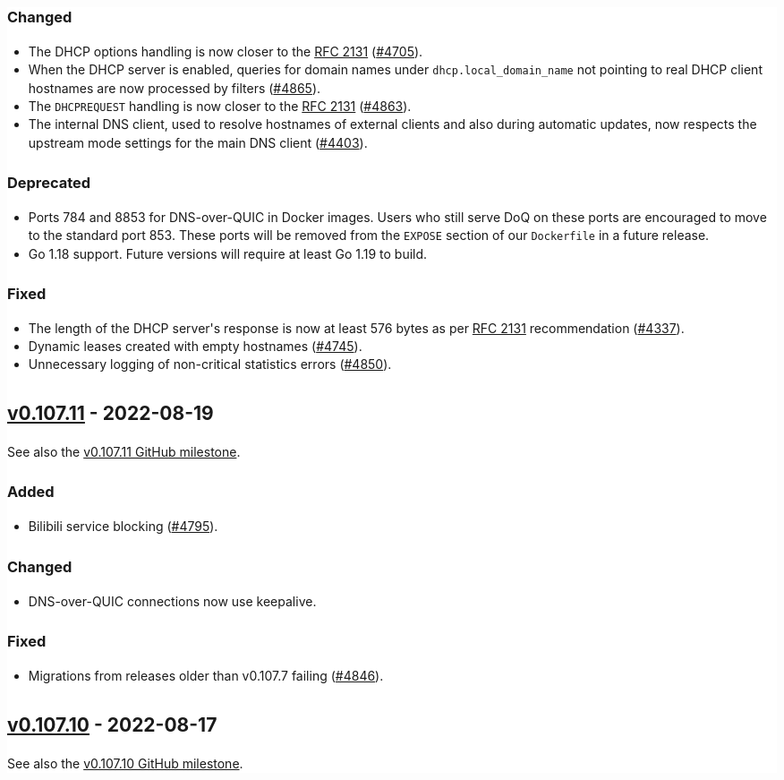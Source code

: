 ### Changed

- The DHCP options handling is now closer to the [RFC 2131][rfc-2131] ([#4705]).
- When the DHCP server is enabled, queries for domain names under
  `dhcp.local_domain_name` not pointing to real DHCP client hostnames are now
  processed by filters ([#4865]).
- The `DHCPREQUEST` handling is now closer to the [RFC 2131][rfc-2131]
  ([#4863]).
- The internal DNS client, used to resolve hostnames of external clients and
  also during automatic updates, now respects the upstream mode settings for the
  main DNS client ([#4403]).

### Deprecated

- Ports 784 and 8853 for DNS-over-QUIC in Docker images.  Users who still serve
  DoQ on these ports are encouraged to move to the standard port 853.  These
  ports will be removed from the `EXPOSE` section of our `Dockerfile` in a
  future release.
- Go 1.18 support.  Future versions will require at least Go 1.19 to build.

### Fixed

- The length of the DHCP server's response is now at least 576 bytes as per
  [RFC 2131][rfc-2131] recommendation ([#4337]).
- Dynamic leases created with empty hostnames ([#4745]).
- Unnecessary logging of non-critical statistics errors ([#4850]).

[#4337]: https://github.com/AdguardTeam/AdGuardHome/issues/4337
[#4403]: https://github.com/AdguardTeam/AdGuardHome/issues/4403
[#4535]: https://github.com/AdguardTeam/AdGuardHome/issues/4535
[#4705]: https://github.com/AdguardTeam/AdGuardHome/issues/4705
[#4745]: https://github.com/AdguardTeam/AdGuardHome/issues/4745
[#4850]: https://github.com/AdguardTeam/AdGuardHome/issues/4850
[#4863]: https://github.com/AdguardTeam/AdGuardHome/issues/4863
[#4865]: https://github.com/AdguardTeam/AdGuardHome/issues/4865

[go-1.18.6]:      https://groups.google.com/g/golang-announce/c/x49AQzIVX-s
[ms-v0.107.12]:   https://github.com/AdguardTeam/AdGuardHome/milestone/48?closed=1
[rfc-2131]:       https://datatracker.ietf.org/doc/html/rfc2131
[wiki-dhcp-opts]: https://github.com/adguardTeam/adGuardHome/wiki/DHCP#config-4



## [v0.107.11] - 2022-08-19

See also the [v0.107.11 GitHub milestone][ms-v0.107.11].

### Added

- Bilibili service blocking ([#4795]).

### Changed

- DNS-over-QUIC connections now use keepalive.

### Fixed

- Migrations from releases older than v0.107.7 failing ([#4846]).

[#4795]: https://github.com/AdguardTeam/AdGuardHome/issues/4795
[#4846]: https://github.com/AdguardTeam/AdGuardHome/issues/4846

[ms-v0.107.11]: https://github.com/AdguardTeam/AdGuardHome/milestone/47?closed=1



## [v0.107.10] - 2022-08-17

See also the [v0.107.10 GitHub milestone][ms-v0.107.10].


[#951]:  https://github.com/AdguardTeam/AdGuardHome/issues/951
[#1577]: https://github.com/AdguardTeam/AdGuardHome/issues/1577
[#4231]: https://github.com/AdguardTeam/AdGuardHome/issues/4231
[#4235]: https://github.com/AdguardTeam/AdGuardHome/pull/4235
[#5700]: https://github.com/AdguardTeam/AdGuardHome/issues/5700
[#5910]: https://github.com/AdguardTeam/AdGuardHome/issues/5910
[#5913]: https://github.com/AdguardTeam/AdGuardHome/issues/5913
[#5872]: https://github.com/AdguardTeam/AdGuardHome/issues/5872
[#5873]: https://github.com/AdguardTeam/AdGuardHome/issues/5873
[#5874]: https://github.com/AdguardTeam/AdGuardHome/issues/5874
[ms-v0.107.31]: https://github.com/AdguardTeam/AdGuardHome/milestone/67?closed=1
[#5716]: https://github.com/AdguardTeam/AdGuardHome/issues/5716
[go-1.19.10]:   https://groups.google.com/g/golang-announce/c/q5135a9d924/m/j0ZoAJOHAwAJ
[ms-v0.107.30]: https://github.com/AdguardTeam/AdGuardHome/milestone/66?closed=1
[#5712]: https://github.com/AdguardTeam/AdGuardHome/issues/5712
[#5721]: https://github.com/AdguardTeam/AdGuardHome/issues/5721
[#5725]: https://github.com/AdguardTeam/AdGuardHome/issues/5725
[#5752]: https://github.com/AdguardTeam/AdGuardHome/issues/5752
[ms-v0.107.29]: https://github.com/AdguardTeam/AdGuardHome/milestone/65?closed=1
[#1163]: https://github.com/AdguardTeam/AdGuardHome/issues/1163
[#1333]: https://github.com/AdguardTeam/AdGuardHome/issues/1333
[#1472]: https://github.com/AdguardTeam/AdGuardHome/issues/1472
[#3290]: https://github.com/AdguardTeam/AdGuardHome/issues/3290
[#3459]: https://github.com/AdguardTeam/AdGuardHome/issues/3459
[#4262]: https://github.com/AdguardTeam/AdGuardHome/issues/4262
[#5567]: https://github.com/AdguardTeam/AdGuardHome/issues/5567
[#5701]: https://github.com/AdguardTeam/AdGuardHome/issues/5701
[ms-v0.107.28]: https://github.com/AdguardTeam/AdGuardHome/milestone/64?closed=1
[rfc6761]:      https://www.rfc-editor.org/rfc/rfc6761
[#5584]: https://github.com/AdguardTeam/AdGuardHome/issues/5584
[#5631]: https://github.com/AdguardTeam/AdGuardHome/issues/5631
[#5639]: https://github.com/AdguardTeam/AdGuardHome/issues/5639
[go-1.19.8]:    https://groups.google.com/g/golang-announce/c/Xdv6JL9ENs8/m/OV40vnafAwAJ
[ms-v0.107.27]: https://github.com/AdguardTeam/AdGuardHome/milestone/63?closed=1
[#1472]: https://github.com/AdguardTeam/AdGuardHome/issues/1472
[#4884]: https://github.com/AdguardTeam/AdGuardHome/issues/4884
[#5270]: https://github.com/AdguardTeam/AdGuardHome/issues/5270
[#5281]: https://github.com/AdguardTeam/AdGuardHome/issues/5281
[#5373]: https://github.com/AdguardTeam/AdGuardHome/issues/5373
[#5431]: https://github.com/AdguardTeam/AdGuardHome/issues/5431
[#5439]: https://github.com/AdguardTeam/AdGuardHome/issues/5439
[#5441]: https://github.com/AdguardTeam/AdGuardHome/issues/5441
[#5442]: https://github.com/AdguardTeam/AdGuardHome/issues/5442
[#5468]: https://github.com/AdguardTeam/AdGuardHome/issues/5468
[#5515]: https://github.com/AdguardTeam/AdGuardHome/issues/5515
[go-1.19.7]:    https://groups.google.com/g/golang-announce/c/3-TpUx48iQY
[ms-v0.107.26]: https://github.com/AdguardTeam/AdGuardHome/milestone/62?closed=1
[rfc3696]:      https://datatracker.ietf.org/doc/html/rfc3696
[#5518]: https://github.com/AdguardTeam/AdGuardHome/issues/5518
[ms-v0.107.25]: https://github.com/AdguardTeam/AdGuardHome/milestone/61?closed=1
[#1717]: https://github.com/AdguardTeam/AdGuardHome/issues/1717
[#4299]: https://github.com/AdguardTeam/AdGuardHome/issues/4299
[#4939]: https://github.com/AdguardTeam/AdGuardHome/issues/4939
[#5433]: https://github.com/AdguardTeam/AdGuardHome/issues/5433
[#5479]: https://github.com/AdguardTeam/AdGuardHome/issues/5479
[go-1.19.6]:    https://groups.google.com/g/golang-announce/c/V0aBFqaFs_E
[ms-v0.107.24]: https://github.com/AdguardTeam/AdGuardHome/milestone/60?closed=1
[#5117]: https://github.com/AdguardTeam/AdGuardHome/issues/5117
[#5245]: https://github.com/AdguardTeam/AdGuardHome/issues/5245
[#5375]: https://github.com/AdguardTeam/AdGuardHome/issues/5375
[ms-v0.107.23]: https://github.com/AdguardTeam/AdGuardHome/milestone/59?closed=1
[#613]:  https://github.com/AdguardTeam/AdGuardHome/issues/613
[#5191]: https://github.com/AdguardTeam/AdGuardHome/issues/5191
[#5290]: https://github.com/AdguardTeam/AdGuardHome/issues/5290
[#5258]: https://github.com/AdguardTeam/AdGuardHome/issues/5258
[ms-v0.107.22]: https://github.com/AdguardTeam/AdGuardHome/milestone/58?closed=1
[#5238]: https://github.com/AdguardTeam/AdGuardHome/issues/5238
[#5251]: https://github.com/AdguardTeam/AdGuardHome/issues/5251
[ms-v0.107.21]: https://github.com/AdguardTeam/AdGuardHome/milestone/57?closed=1
[#4944]: https://github.com/AdguardTeam/AdGuardHome/issues/4944
[#5189]: https://github.com/AdguardTeam/AdGuardHome/issues/5189
[#5190]: https://github.com/AdguardTeam/AdGuardHome/issues/5190
[#5193]: https://github.com/AdguardTeam/AdGuardHome/issues/5193
[#5208]: https://github.com/AdguardTeam/AdGuardHome/issues/5208
[go-1.18.9]:    https://groups.google.com/g/golang-announce/c/L_3rmdT0BMU
[ms-v0.107.20]: https://github.com/AdguardTeam/AdGuardHome/milestone/56?closed=1
[#4223]: https://github.com/AdguardTeam/AdGuardHome/issues/4223
[ms-v0.107.19]: https://github.com/AdguardTeam/AdGuardHome/milestone/55?closed=1
[AdguardTeam/HostlistsRegistry#100]: https://github.com/AdguardTeam/HostlistsRegistry/pull/100
[#5089]: https://github.com/AdguardTeam/AdGuardHome/issues/5089
[ms-v0.107.18]: https://github.com/AdguardTeam/AdGuardHome/milestone/54?closed=1
[#2926]: https://github.com/AdguardTeam/AdGuardHome/issues/2926
[#3418]: https://github.com/AdguardTeam/AdGuardHome/issues/3418
[#3972]: https://github.com/AdguardTeam/AdGuardHome/issues/3972
[#4898]: https://github.com/AdguardTeam/AdGuardHome/issues/4898
[#4916]: https://github.com/AdguardTeam/AdGuardHome/issues/4916
[#4925]: https://github.com/AdguardTeam/AdGuardHome/issues/4925
[#4942]: https://github.com/AdguardTeam/AdGuardHome/issues/4942
[#4986]: https://github.com/AdguardTeam/AdGuardHome/issues/4986
[#4990]: https://github.com/AdguardTeam/AdGuardHome/issues/4990
[#4993]: https://github.com/AdguardTeam/AdGuardHome/issues/4993
[#5010]: https://github.com/AdguardTeam/AdGuardHome/issues/5010
[clientid]:     https://github.com/AdguardTeam/AdGuardHome/wiki/Clients#clientid
[go-1.18.8]:    https://groups.google.com/g/golang-announce/c/mbHY1UY3BaM
[ms-v0.107.17]: https://github.com/AdguardTeam/AdGuardHome/milestone/53?closed=1
[go-1.18.7]: https://groups.google.com/g/golang-announce/c/xtuG5faxtaU
[#3955]: https://github.com/AdguardTeam/AdGuardHome/issues/3955
[#4945]: https://github.com/AdguardTeam/AdGuardHome/issues/4945
[#4970]: https://github.com/AdguardTeam/AdGuardHome/issues/4970
[#4982]: https://github.com/AdguardTeam/AdGuardHome/issues/4982
[#4983]: https://github.com/AdguardTeam/AdGuardHome/issues/4983
[ms-v0.107.15]: https://github.com/AdguardTeam/AdGuardHome/milestone/51?closed=1
[#2993]: https://github.com/AdguardTeam/AdGuardHome/issues/2993
[#4927]: https://github.com/AdguardTeam/AdGuardHome/issues/4927
[#4930]: https://github.com/AdguardTeam/AdGuardHome/issues/4930
[CVE-2022-32175]: https://www.cvedetails.com/cve/CVE-2022-32175
[ms-v0.107.14]:   https://github.com/AdguardTeam/AdGuardHome/milestone/50?closed=1
[#4686]: https://github.com/AdguardTeam/AdGuardHome/issues/4686
[#4722]: https://github.com/AdguardTeam/AdGuardHome/issues/4722
[#4904]: https://github.com/AdguardTeam/AdGuardHome/issues/4904
[ms-v0.107.13]: https://github.com/AdguardTeam/AdGuardHome/milestone/49?closed=1
[#4342]: https://github.com/AdguardTeam/AdGuardHome/issues/4342
[#4358]: https://github.com/AdguardTeam/AdGuardHome/issues/4358
[#4670]: https://github.com/AdguardTeam/AdGuardHome/issues/4670
[#4836]: https://github.com/AdguardTeam/AdGuardHome/issues/4836
[#4843]: https://github.com/AdguardTeam/AdGuardHome/issues/4843
[ddr-draft]:    https://datatracker.ietf.org/doc/html/draft-ietf-add-ddr-08
[ms-v0.107.10]: https://github.com/AdguardTeam/AdGuardHome/milestone/46?closed=1
[#3057]: https://github.com/AdguardTeam/AdGuardHome/issues/3057
[#4517]: https://github.com/AdguardTeam/AdGuardHome/issues/4517
[#4775]: https://github.com/AdguardTeam/AdGuardHome/issues/4775
[#4776]: https://github.com/AdguardTeam/AdGuardHome/issues/4776
[#4782]: https://github.com/AdguardTeam/AdGuardHome/issues/4782
[#4836]: https://github.com/AdguardTeam/AdGuardHome/issues/4836
[go-1.18.5]:   https://groups.google.com/g/golang-announce/c/YqYYG87xB10
[ms-v0.107.9]: https://github.com/AdguardTeam/AdGuardHome/milestone/45?closed=1
[#4219]: https://github.com/AdguardTeam/AdGuardHome/issues/4219
[#4677]: https://github.com/AdguardTeam/AdGuardHome/issues/4677
[#4683]: https://github.com/AdguardTeam/AdGuardHome/issues/4683
[#4698]: https://github.com/AdguardTeam/AdGuardHome/issues/4698
[#4699]: https://github.com/AdguardTeam/AdGuardHome/issues/4699
[go-1.17.12]:  https://groups.google.com/g/golang-announce/c/nqrv9fbR0zE
[ms-v0.107.8]: https://github.com/AdguardTeam/AdGuardHome/milestone/44?closed=1
[#1730]: https://github.com/AdguardTeam/AdGuardHome/issues/1730
[#3020]: https://github.com/AdguardTeam/AdGuardHome/issues/3020
[#3142]: https://github.com/AdguardTeam/AdGuardHome/issues/3142
[#3157]: https://github.com/AdguardTeam/AdGuardHome/issues/3157
[#3367]: https://github.com/AdguardTeam/AdGuardHome/issues/3367
[#3381]: https://github.com/AdguardTeam/AdGuardHome/issues/3381
[#3503]: https://github.com/AdguardTeam/AdGuardHome/issues/3503
[#3597]: https://github.com/AdguardTeam/AdGuardHome/issues/3597
[#3978]: https://github.com/AdguardTeam/AdGuardHome/issues/3978
[#4166]: https://github.com/AdguardTeam/AdGuardHome/issues/4166
[#4213]: https://github.com/AdguardTeam/AdGuardHome/issues/4213
[#4221]: https://github.com/AdguardTeam/AdGuardHome/issues/4221
[#4238]: https://github.com/AdguardTeam/AdGuardHome/issues/4238
[#4273]: https://github.com/AdguardTeam/AdGuardHome/issues/4273
[#4276]: https://github.com/AdguardTeam/AdGuardHome/issues/4276
[#4480]: https://github.com/AdguardTeam/AdGuardHome/issues/4480
[#4499]: https://github.com/AdguardTeam/AdGuardHome/issues/4499
[#4503]: https://github.com/AdguardTeam/AdGuardHome/issues/4503
[#4533]: https://github.com/AdguardTeam/AdGuardHome/issues/4533
[#4542]: https://github.com/AdguardTeam/AdGuardHome/issues/4542
[#4591]: https://github.com/AdguardTeam/AdGuardHome/issues/4591
[#4592]: https://github.com/AdguardTeam/AdGuardHome/issues/4592
[CVE-2022-29526]: https://www.cvedetails.com/cve/CVE-2022-29526
[CVE-2022-29804]: https://www.cvedetails.com/cve/CVE-2022-29804
[CVE-2022-30580]: https://www.cvedetails.com/cve/CVE-2022-30580
[CVE-2022-30629]: https://www.cvedetails.com/cve/CVE-2022-30629
[CVE-2022-30634]: https://www.cvedetails.com/cve/CVE-2022-30634
[ms-v0.107.7]:    https://github.com/AdguardTeam/AdGuardHome/milestone/43?closed=1
[rfc-9250]:       https://datatracker.ietf.org/doc/html/rfc9250
[#3717]: https://github.com/AdguardTeam/AdGuardHome/issues/3717
[#4437]: https://github.com/AdguardTeam/AdGuardHome/issues/4437
[#4463]: https://github.com/AdguardTeam/AdGuardHome/issues/4463
[CVE-2022-24675]: https://www.cvedetails.com/cve/CVE-2022-24675
[CVE-2022-27536]: https://www.cvedetails.com/cve/CVE-2022-27536
[CVE-2022-28327]: https://www.cvedetails.com/cve/CVE-2022-28327
[dns-draft-02]:   https://datatracker.ietf.org/doc/html/draft-ietf-add-svcb-dns-02#section-5.1
[ms-v0.107.6]:    https://github.com/AdguardTeam/AdGuardHome/milestone/42?closed=1
[repr]:           https://reproducible-builds.org/docs/source-date-epoch/
[svcb-draft-08]:  https://www.ietf.org/archive/id/draft-ietf-dnsop-svcb-https-08.html
[CVE-2022-24921]: https://www.cvedetails.com/cve/CVE-2022-24921
[#4216]: https://github.com/AdguardTeam/AdGuardHome/issues/4216
[#4254]: https://github.com/AdguardTeam/AdGuardHome/issues/4254
[CVE-2022-23772]: https://www.cvedetails.com/cve/CVE-2022-23772
[CVE-2022-23773]: https://www.cvedetails.com/cve/CVE-2022-23773
[CVE-2022-23806]: https://www.cvedetails.com/cve/CVE-2022-23806
[ms-v0.107.4]:    https://github.com/AdguardTeam/AdGuardHome/milestone/41?closed=1
[#4074]: https://github.com/AdguardTeam/AdGuardHome/issues/4074
[#4079]: https://github.com/AdguardTeam/AdGuardHome/issues/4079
[#4095]: https://github.com/AdguardTeam/AdGuardHome/issues/4095
[#4120]: https://github.com/AdguardTeam/AdGuardHome/issues/4120
[#4133]: https://github.com/AdguardTeam/AdGuardHome/issues/4133
[ms-v0.107.3]: https://github.com/AdguardTeam/AdGuardHome/milestone/40?closed=1
[#4042]: https://github.com/AdguardTeam/AdGuardHome/issues/4042
[ms-v0.107.2]: https://github.com/AdguardTeam/AdGuardHome/milestone/38?closed=1
[#3868]: https://github.com/AdguardTeam/AdGuardHome/issues/3868
[#3975]: https://github.com/AdguardTeam/AdGuardHome/issues/3975
[#3987]: https://github.com/AdguardTeam/AdGuardHome/issues/3987
[#3998]: https://github.com/AdguardTeam/AdGuardHome/issues/3998
[#4008]: https://github.com/AdguardTeam/AdGuardHome/issues/4008
[#4016]: https://github.com/AdguardTeam/AdGuardHome/issues/4016
[#4027]: https://github.com/AdguardTeam/AdGuardHome/issues/4027
[ms-v0.107.1]: https://github.com/AdguardTeam/AdGuardHome/milestone/37?closed=1
[#1381]: https://github.com/AdguardTeam/AdGuardHome/issues/1381
[#1558]: https://github.com/AdguardTeam/AdGuardHome/issues/1558
[#1691]: https://github.com/AdguardTeam/AdGuardHome/issues/1691
[#1898]: https://github.com/AdguardTeam/AdGuardHome/issues/1898
[#1992]: https://github.com/AdguardTeam/AdGuardHome/issues/1992
[#2141]: https://github.com/AdguardTeam/AdGuardHome/issues/2141
[#2145]: https://github.com/AdguardTeam/AdGuardHome/issues/2145
[#2280]: https://github.com/AdguardTeam/AdGuardHome/issues/2280
[#2439]: https://github.com/AdguardTeam/AdGuardHome/issues/2439
[#2441]: https://github.com/AdguardTeam/AdGuardHome/issues/2441
[#2443]: https://github.com/AdguardTeam/AdGuardHome/issues/2443
[#2504]: https://github.com/AdguardTeam/AdGuardHome/issues/2504
[#2624]: https://github.com/AdguardTeam/AdGuardHome/issues/2624
[#2763]: https://github.com/AdguardTeam/AdGuardHome/issues/2763
[#2799]: https://github.com/AdguardTeam/AdGuardHome/issues/2799
[#2807]: https://github.com/AdguardTeam/AdGuardHome/issues/2807
[#3012]: https://github.com/AdguardTeam/AdGuardHome/issues/3012
[#3013]: https://github.com/AdguardTeam/AdGuardHome/issues/3013
[#3136]: https://github.com/AdguardTeam/AdGuardHome/issues/3136
[#3162]: https://github.com/AdguardTeam/AdGuardHome/issues/3162
[#3166]: https://github.com/AdguardTeam/AdGuardHome/issues/3166
[#3172]: https://github.com/AdguardTeam/AdGuardHome/issues/3172
[#3175]: https://github.com/AdguardTeam/AdGuardHome/issues/3175
[#3184]: https://github.com/AdguardTeam/AdGuardHome/issues/3184
[#3185]: https://github.com/AdguardTeam/AdGuardHome/issues/3185
[#3186]: https://github.com/AdguardTeam/AdGuardHome/issues/3186
[#3194]: https://github.com/AdguardTeam/AdGuardHome/issues/3194
[#3198]: https://github.com/AdguardTeam/AdGuardHome/issues/3198
[#3217]: https://github.com/AdguardTeam/AdGuardHome/issues/3217
[#3225]: https://github.com/AdguardTeam/AdGuardHome/issues/3225
[#3226]: https://github.com/AdguardTeam/AdGuardHome/issues/3226
[#3256]: https://github.com/AdguardTeam/AdGuardHome/issues/3256
[#3257]: https://github.com/AdguardTeam/AdGuardHome/issues/3257
[#3289]: https://github.com/AdguardTeam/AdGuardHome/issues/3289
[#3335]: https://github.com/AdguardTeam/AdGuardHome/issues/3335
[#3343]: https://github.com/AdguardTeam/AdGuardHome/issues/3343
[#3351]: https://github.com/AdguardTeam/AdGuardHome/issues/3351
[#3371]: https://github.com/AdguardTeam/AdGuardHome/issues/3371
[#3372]: https://github.com/AdguardTeam/AdGuardHome/issues/3372
[#3417]: https://github.com/AdguardTeam/AdGuardHome/issues/3417
[#3419]: https://github.com/AdguardTeam/AdGuardHome/issues/3419
[#3435]: https://github.com/AdguardTeam/AdGuardHome/issues/3435
[#3437]: https://github.com/AdguardTeam/AdGuardHome/issues/3437
[#3443]: https://github.com/AdguardTeam/AdGuardHome/issues/3443
[#3450]: https://github.com/AdguardTeam/AdGuardHome/issues/3450
[#3457]: https://github.com/AdguardTeam/AdGuardHome/issues/3457
[#3506]: https://github.com/AdguardTeam/AdGuardHome/issues/3506
[#3529]: https://github.com/AdguardTeam/AdGuardHome/issues/3529
[#3538]: https://github.com/AdguardTeam/AdGuardHome/issues/3538
[#3551]: https://github.com/AdguardTeam/AdGuardHome/issues/3551
[#3558]: https://github.com/AdguardTeam/AdGuardHome/issues/3558
[#3564]: https://github.com/AdguardTeam/AdGuardHome/issues/3564
[#3567]: https://github.com/AdguardTeam/AdGuardHome/issues/3567
[#3568]: https://github.com/AdguardTeam/AdGuardHome/issues/3568
[#3579]: https://github.com/AdguardTeam/AdGuardHome/issues/3579
[#3607]: https://github.com/AdguardTeam/AdGuardHome/issues/3607
[#3638]: https://github.com/AdguardTeam/AdGuardHome/issues/3638
[#3655]: https://github.com/AdguardTeam/AdGuardHome/issues/3655
[#3707]: https://github.com/AdguardTeam/AdGuardHome/issues/3707
[#3737]: https://github.com/AdguardTeam/AdGuardHome/issues/3737
[#3744]: https://github.com/AdguardTeam/AdGuardHome/issues/3744
[#3772]: https://github.com/AdguardTeam/AdGuardHome/issues/3772
[#3778]: https://github.com/AdguardTeam/AdGuardHome/issues/3778
[#3815]: https://github.com/AdguardTeam/AdGuardHome/issues/3815
[#3835]: https://github.com/AdguardTeam/AdGuardHome/issues/3835
[#3887]: https://github.com/AdguardTeam/AdGuardHome/issues/3887
[#3890]: https://github.com/AdguardTeam/AdGuardHome/issues/3890
[#3904]: https://github.com/AdguardTeam/AdGuardHome/issues/3904
[#3933]: https://github.com/AdguardTeam/AdGuardHome/pull/3933
[ms-v0.107.0]: https://github.com/AdguardTeam/AdGuardHome/milestone/23?closed=1
[rfc-9000]:    https://datatracker.ietf.org/doc/html/rfc9000
[#2462]: https://github.com/AdguardTeam/AdGuardHome/issues/2462
[#2542]: https://github.com/AdguardTeam/AdGuardHome/issues/2542
[#2875]: https://github.com/AdguardTeam/AdGuardHome/issues/2875
[#3053]: https://github.com/AdguardTeam/AdGuardHome/issues/3053
[#3064]: https://github.com/AdguardTeam/AdGuardHome/issues/3064
[#3107]: https://github.com/AdguardTeam/AdGuardHome/issues/3107
[#3115]: https://github.com/AdguardTeam/AdGuardHome/issues/3115
[#3127]: https://github.com/AdguardTeam/AdGuardHome/issues/3127
[ms-v0.106.3]: https://github.com/AdguardTeam/AdGuardHome/milestone/35?closed=1
[#3056]: https://github.com/AdguardTeam/AdGuardHome/issues/3056
[ms-v0.106.2]: https://github.com/AdguardTeam/AdGuardHome/milestone/34?closed=1
[#3022]: https://github.com/AdguardTeam/AdGuardHome/issues/3022
[#3027]: https://github.com/AdguardTeam/AdGuardHome/issues/3027
[#3028]: https://github.com/AdguardTeam/AdGuardHome/issues/3028
[ms-v0.106.1]: https://github.com/AdguardTeam/AdGuardHome/milestone/33?closed=1
[#1273]: https://github.com/AdguardTeam/AdGuardHome/issues/1273
[#1401]: https://github.com/AdguardTeam/AdGuardHome/issues/1401
[#1947]: https://github.com/AdguardTeam/AdGuardHome/issues/1947
[#2385]: https://github.com/AdguardTeam/AdGuardHome/issues/2385
[#2393]: https://github.com/AdguardTeam/AdGuardHome/issues/2393
[#2412]: https://github.com/AdguardTeam/AdGuardHome/issues/2412
[#2416]: https://github.com/AdguardTeam/AdGuardHome/issues/2416
[#2498]: https://github.com/AdguardTeam/AdGuardHome/issues/2498
[#2533]: https://github.com/AdguardTeam/AdGuardHome/issues/2533
[#2541]: https://github.com/AdguardTeam/AdGuardHome/issues/2541
[#2704]: https://github.com/AdguardTeam/AdGuardHome/issues/2704
[#2723]: https://github.com/AdguardTeam/AdGuardHome/issues/2723
[#2824]: https://github.com/AdguardTeam/AdGuardHome/issues/2824
[#2826]: https://github.com/AdguardTeam/AdGuardHome/issues/2826
[#2828]: https://github.com/AdguardTeam/AdGuardHome/issues/2828
[#2835]: https://github.com/AdguardTeam/AdGuardHome/issues/2835
[#2838]: https://github.com/AdguardTeam/AdGuardHome/issues/2838
[#2843]: https://github.com/AdguardTeam/AdGuardHome/issues/2843
[#2889]: https://github.com/AdguardTeam/AdGuardHome/issues/2889
[#2923]: https://github.com/AdguardTeam/AdGuardHome/issues/2923
[#2927]: https://github.com/AdguardTeam/AdGuardHome/issues/2927
[#2934]: https://github.com/AdguardTeam/AdGuardHome/issues/2934
[#2945]: https://github.com/AdguardTeam/AdGuardHome/issues/2945
[#2947]: https://github.com/AdguardTeam/AdGuardHome/issues/2947
[#2952]: https://github.com/AdguardTeam/AdGuardHome/issues/2952
[#2954]: https://github.com/AdguardTeam/AdGuardHome/issues/2954
[#2961]: https://github.com/AdguardTeam/AdGuardHome/issues/2961
[#2981]: https://github.com/AdguardTeam/AdGuardHome/issues/2981
[#2994]: https://github.com/AdguardTeam/AdGuardHome/issues/2994
[doq-draft-02]: https://tools.ietf.org/html/draft-ietf-dprive-dnsoquic-02
[ms-v0.106.0]:  https://github.com/AdguardTeam/AdGuardHome/milestone/26?closed=1
[#2470]: https://github.com/AdguardTeam/AdGuardHome/issues/2470
[#2582]: https://github.com/AdguardTeam/AdGuardHome/issues/2582
[#2600]: https://github.com/AdguardTeam/AdGuardHome/issues/2600
[#2674]: https://github.com/AdguardTeam/AdGuardHome/issues/2674
[#2681]: https://github.com/AdguardTeam/AdGuardHome/issues/2681
[#2688]: https://github.com/AdguardTeam/AdGuardHome/issues/2688
[#2692]: https://github.com/AdguardTeam/AdGuardHome/issues/2692
[#2757]: https://github.com/AdguardTeam/AdGuardHome/issues/2757
[ms-v0.105.2]: https://github.com/AdguardTeam/AdGuardHome/milestone/32?closed=1
[#2641]: https://github.com/AdguardTeam/AdGuardHome/issues/2641
[#2653]: https://github.com/AdguardTeam/AdGuardHome/issues/2653
[#2658]: https://github.com/AdguardTeam/AdGuardHome/issues/2658
[#2662]: https://github.com/AdguardTeam/AdGuardHome/issues/2662
[#2663]: https://github.com/AdguardTeam/AdGuardHome/issues/2663
[#2664]: https://github.com/AdguardTeam/AdGuardHome/issues/2664
[#2666]: https://github.com/AdguardTeam/AdGuardHome/issues/2666
[#2667]: https://github.com/AdguardTeam/AdGuardHome/issues/2667
[#2671]: https://github.com/AdguardTeam/AdGuardHome/issues/2671
[#2675]: https://github.com/AdguardTeam/AdGuardHome/issues/2675
[#2678]: https://github.com/AdguardTeam/AdGuardHome/issues/2678
[#2682]: https://github.com/AdguardTeam/AdGuardHome/issues/2682
[ms-v0.105.1]: https://github.com/AdguardTeam/AdGuardHome/milestone/31?closed=1
[#1361]: https://github.com/AdguardTeam/AdGuardHome/issues/1361
[#1383]: https://github.com/AdguardTeam/AdGuardHome/issues/1383
[#2102]: https://github.com/AdguardTeam/AdGuardHome/issues/2102
[#2179]: https://github.com/AdguardTeam/AdGuardHome/issues/2179
[#2224]: https://github.com/AdguardTeam/AdGuardHome/issues/2224
[#2225]: https://github.com/AdguardTeam/AdGuardHome/issues/2225
[#2231]: https://github.com/AdguardTeam/AdGuardHome/issues/2231
[#2271]: https://github.com/AdguardTeam/AdGuardHome/issues/2271
[#2276]: https://github.com/AdguardTeam/AdGuardHome/issues/2276
[#2293]: https://github.com/AdguardTeam/AdGuardHome/issues/2293
[#2297]: https://github.com/AdguardTeam/AdGuardHome/issues/2297
[#2302]: https://github.com/AdguardTeam/AdGuardHome/issues/2302
[#2304]: https://github.com/AdguardTeam/AdGuardHome/issues/2304
[#2305]: https://github.com/AdguardTeam/AdGuardHome/issues/2305
[#2306]: https://github.com/AdguardTeam/AdGuardHome/issues/2306
[#2337]: https://github.com/AdguardTeam/AdGuardHome/issues/2337
[#2343]: https://github.com/AdguardTeam/AdGuardHome/issues/2343
[#2345]: https://github.com/AdguardTeam/AdGuardHome/issues/2345
[#2355]: https://github.com/AdguardTeam/AdGuardHome/issues/2355
[#2358]: https://github.com/AdguardTeam/AdGuardHome/issues/2358
[#2391]: https://github.com/AdguardTeam/AdGuardHome/issues/2391
[#2394]: https://github.com/AdguardTeam/AdGuardHome/issues/2394
[#2401]: https://github.com/AdguardTeam/AdGuardHome/issues/2401
[#2459]: https://github.com/AdguardTeam/AdGuardHome/issues/2459
[#2484]: https://github.com/AdguardTeam/AdGuardHome/issues/2484
[#2508]: https://github.com/AdguardTeam/AdGuardHome/issues/2508
[#2509]: https://github.com/AdguardTeam/AdGuardHome/issues/2509
[#2552]: https://github.com/AdguardTeam/AdGuardHome/issues/2552
[#2589]: https://github.com/AdguardTeam/AdGuardHome/issues/2589
[#2630]: https://github.com/AdguardTeam/AdGuardHome/issues/2630
[#2639]: https://github.com/AdguardTeam/AdGuardHome/issues/2639
[#2646]: https://github.com/AdguardTeam/AdGuardHome/issues/2646
[ms-v0.105.0]: https://github.com/AdguardTeam/AdGuardHome/milestone/27?closed=1
[#2336]: https://github.com/AdguardTeam/AdGuardHome/issues/2336
[ms-v0.104.3]: https://github.com/AdguardTeam/AdGuardHome/milestone/30?closed=1
[#2273]: https://github.com/AdguardTeam/AdGuardHome/issues/2273
[#2294]: https://github.com/AdguardTeam/AdGuardHome/issues/2294
[#2295]: https://github.com/AdguardTeam/AdGuardHome/issues/2295
[#2301]: https://github.com/AdguardTeam/AdGuardHome/issues/2301
[#2324]: https://github.com/AdguardTeam/AdGuardHome/issues/2324
[#2325]: https://github.com/AdguardTeam/AdGuardHome/issues/2325
[ms-v0.104.2]: https://github.com/AdguardTeam/AdGuardHome/milestone/28?closed=1
[Unreleased]: https://github.com/AdguardTeam/AdGuardHome/compare/v0.107.32...HEAD
[v0.107.32]:  https://github.com/AdguardTeam/AdGuardHome/compare/v0.107.31...v0.107.32
[v0.107.31]:  https://github.com/AdguardTeam/AdGuardHome/compare/v0.107.30...v0.107.31
[v0.107.30]:  https://github.com/AdguardTeam/AdGuardHome/compare/v0.107.29...v0.107.30
[v0.107.29]:  https://github.com/AdguardTeam/AdGuardHome/compare/v0.107.28...v0.107.29
[v0.107.28]:  https://github.com/AdguardTeam/AdGuardHome/compare/v0.107.27...v0.107.28
[v0.107.27]:  https://github.com/AdguardTeam/AdGuardHome/compare/v0.107.26...v0.107.27
[v0.107.26]:  https://github.com/AdguardTeam/AdGuardHome/compare/v0.107.25...v0.107.26
[v0.107.25]:  https://github.com/AdguardTeam/AdGuardHome/compare/v0.107.24...v0.107.25
[v0.107.24]:  https://github.com/AdguardTeam/AdGuardHome/compare/v0.107.23...v0.107.24
[v0.107.23]:  https://github.com/AdguardTeam/AdGuardHome/compare/v0.107.22...v0.107.23
[v0.107.22]:  https://github.com/AdguardTeam/AdGuardHome/compare/v0.107.21...v0.107.22
[v0.107.21]:  https://github.com/AdguardTeam/AdGuardHome/compare/v0.107.20...v0.107.21
[v0.107.20]:  https://github.com/AdguardTeam/AdGuardHome/compare/v0.107.19...v0.107.20
[v0.107.19]:  https://github.com/AdguardTeam/AdGuardHome/compare/v0.107.18...v0.107.19
[v0.107.18]:  https://github.com/AdguardTeam/AdGuardHome/compare/v0.107.17...v0.107.18
[v0.107.17]:  https://github.com/AdguardTeam/AdGuardHome/compare/v0.107.16...v0.107.17
[v0.107.16]:  https://github.com/AdguardTeam/AdGuardHome/compare/v0.107.15...v0.107.16
[v0.107.15]:  https://github.com/AdguardTeam/AdGuardHome/compare/v0.107.14...v0.107.15
[v0.107.14]:  https://github.com/AdguardTeam/AdGuardHome/compare/v0.107.13...v0.107.14
[v0.107.13]:  https://github.com/AdguardTeam/AdGuardHome/compare/v0.107.12...v0.107.13
[v0.107.12]:  https://github.com/AdguardTeam/AdGuardHome/compare/v0.107.11...v0.107.12
[v0.107.11]:  https://github.com/AdguardTeam/AdGuardHome/compare/v0.107.10...v0.107.11
[v0.107.10]:  https://github.com/AdguardTeam/AdGuardHome/compare/v0.107.9...v0.107.10
[v0.107.9]:   https://github.com/AdguardTeam/AdGuardHome/compare/v0.107.8...v0.107.9
[v0.107.8]:   https://github.com/AdguardTeam/AdGuardHome/compare/v0.107.7...v0.107.8
[v0.107.7]:   https://github.com/AdguardTeam/AdGuardHome/compare/v0.107.6...v0.107.7
[v0.107.6]:   https://github.com/AdguardTeam/AdGuardHome/compare/v0.107.5...v0.107.6
[v0.107.5]:   https://github.com/AdguardTeam/AdGuardHome/compare/v0.107.4...v0.107.5
[v0.107.4]:   https://github.com/AdguardTeam/AdGuardHome/compare/v0.107.3...v0.107.4
[v0.107.3]:   https://github.com/AdguardTeam/AdGuardHome/compare/v0.107.2...v0.107.3
[v0.107.2]:   https://github.com/AdguardTeam/AdGuardHome/compare/v0.107.1...v0.107.2
[v0.107.1]:   https://github.com/AdguardTeam/AdGuardHome/compare/v0.107.0...v0.107.1
[v0.107.0]:   https://github.com/AdguardTeam/AdGuardHome/compare/v0.106.3...v0.107.0
[v0.106.3]:   https://github.com/AdguardTeam/AdGuardHome/compare/v0.106.2...v0.106.3
[v0.106.2]:   https://github.com/AdguardTeam/AdGuardHome/compare/v0.106.1...v0.106.2
[v0.106.1]:   https://github.com/AdguardTeam/AdGuardHome/compare/v0.106.0...v0.106.1
[v0.106.0]:   https://github.com/AdguardTeam/AdGuardHome/compare/v0.105.2...v0.106.0
[v0.105.2]:   https://github.com/AdguardTeam/AdGuardHome/compare/v0.105.1...v0.105.2
[v0.105.1]:   https://github.com/AdguardTeam/AdGuardHome/compare/v0.105.0...v0.105.1
[v0.105.0]:   https://github.com/AdguardTeam/AdGuardHome/compare/v0.104.3...v0.105.0
[v0.104.3]:   https://github.com/AdguardTeam/AdGuardHome/compare/v0.104.2...v0.104.3
[v0.104.2]:   https://github.com/AdguardTeam/AdGuardHome/compare/v0.104.1...v0.104.2